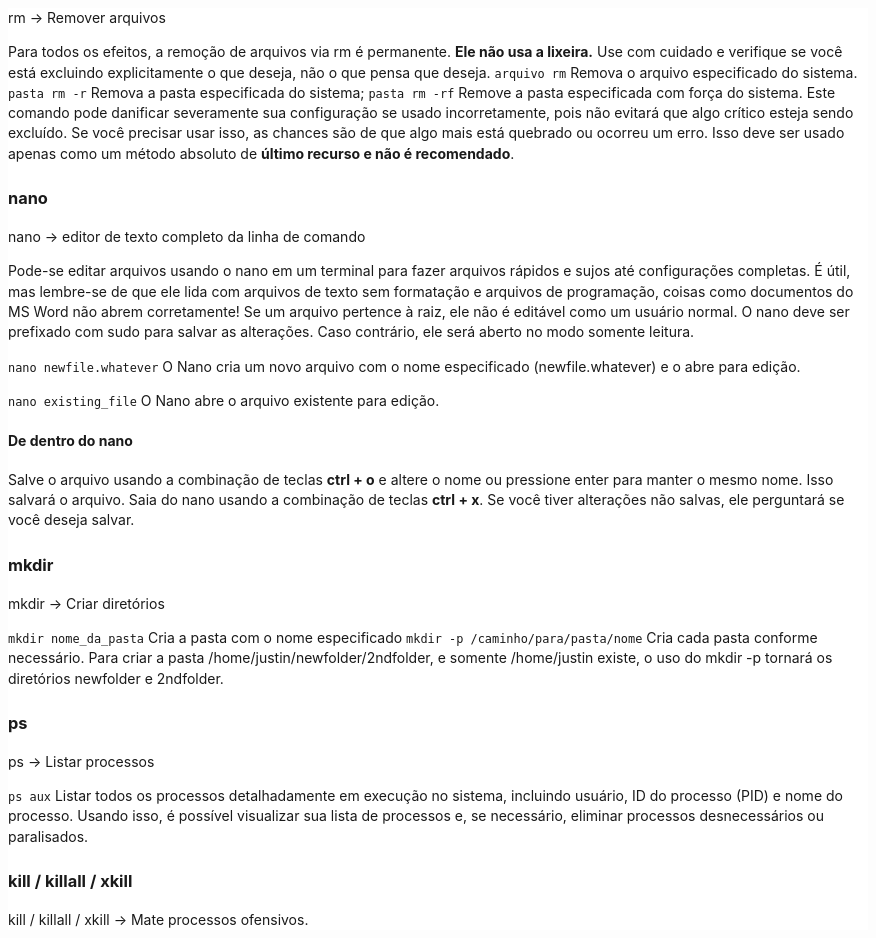 rm -> Remover arquivos

Para todos os efeitos, a remoção de arquivos via rm é permanente. **Ele não usa a lixeira.** Use com cuidado e verifique se você está excluindo explicitamente o que deseja, não o que pensa que deseja. 
`arquivo rm`  Remova o arquivo especificado do sistema.
`pasta rm -r`   Remova a pasta especificada do sistema;
`pasta rm -rf`  Remove a pasta especificada com força do sistema. Este comando pode danificar severamente sua configuração se usado incorretamente, pois não evitará que algo crítico esteja sendo excluído. Se você precisar usar isso, as chances são de que algo mais está quebrado ou ocorreu um erro.  Isso deve ser usado apenas como um método absoluto de **último recurso e não é recomendado**.

### nano

nano -> editor de texto completo da linha de comando

Pode-se editar arquivos usando o nano em um terminal para fazer arquivos rápidos e sujos até configurações completas. É útil, mas lembre-se de que ele lida com arquivos de texto sem formatação e arquivos de programação, coisas como documentos do MS Word não abrem corretamente!
Se um arquivo pertence à raiz, ele não é editável como um usuário normal.
O nano deve ser prefixado com sudo para salvar as alterações. Caso contrário, ele será aberto no modo somente leitura.

`nano newfile.whatever` O  Nano cria um novo arquivo com o nome especificado (newfile.whatever) e o abre para edição.

`nano existing_file` O Nano abre o arquivo existente para edição.

#### De dentro do nano

Salve o arquivo usando a combinação de teclas **ctrl + o** e altere o nome ou pressione enter para manter o mesmo nome. Isso salvará o arquivo.
Saia do nano usando a combinação de teclas **ctrl + x**. Se você tiver alterações não salvas, ele perguntará se você deseja salvar.

### mkdir

mkdir -> Criar diretórios

`mkdir nome_da_pasta` Cria a pasta com o nome especificado
`mkdir -p /caminho/para/pasta/nome`  Cria cada pasta conforme necessário. Para criar a pasta /home/justin/newfolder/2ndfolder, e somente /home/justin existe, o uso do mkdir -p tornará os diretórios newfolder e 2ndfolder.

### ps

ps -> Listar processos

`ps aux`  Listar todos os processos detalhadamente em execução no sistema, incluindo usuário, ID do processo (PID) e nome do processo. Usando isso, é possível visualizar sua lista de processos e, se necessário, eliminar processos desnecessários ou paralisados.

### kill / killall / xkill

kill / killall / xkill -> Mate processos ofensivos.
